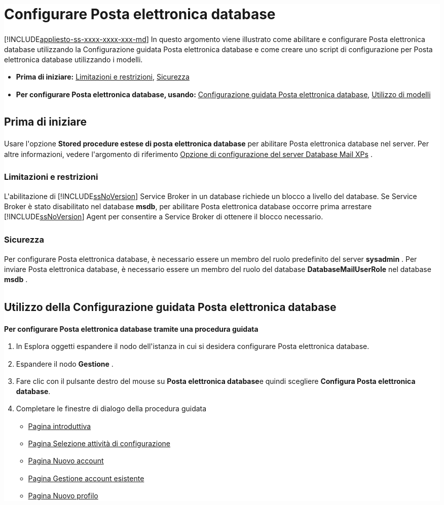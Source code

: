 # <a name="configure-database-mail"></a>Configurare Posta elettronica database
[!INCLUDE[appliesto-ss-xxxx-xxxx-xxx-md](../../includes/appliesto-ss-xxxx-xxxx-xxx-md.md)]
  In questo argomento viene illustrato come abilitare e configurare Posta elettronica database utilizzando la Configurazione guidata Posta elettronica database e come creare uno script di configurazione per Posta elettronica database utilizzando i modelli.  
  
-   **Prima di iniziare:**  [Limitazioni e restrizioni](#Restrictions), [Sicurezza](#Security)  
  
-   **Per configurare Posta elettronica database, usando:**  [Configurazione guidata Posta elettronica database](#DBWizard), [Utilizzo di modelli](#Template)  
  
##  <a name="BeforeYouBegin"></a> Prima di iniziare  
 Usare l'opzione **Stored procedure estese di posta elettronica database** per abilitare Posta elettronica database nel server. Per altre informazioni, vedere l'argomento di riferimento [Opzione di configurazione del server Database Mail XPs](../../database-engine/configure-windows/database-mail-xps-server-configuration-option.md) .  
  
###  <a name="Restrictions"></a> Limitazioni e restrizioni  
 L'abilitazione di [!INCLUDE[ssNoVersion](../../includes/ssnoversion-md.md)] Service Broker in un database richiede un blocco a livello del database. Se Service Broker è stato disabilitato nel database **msdb**, per abilitare Posta elettronica database occorre prima arrestare [!INCLUDE[ssNoVersion](../../includes/ssnoversion-md.md)] Agent per consentire a Service Broker di ottenere il blocco necessario.  
  
###  <a name="Security"></a> Sicurezza  
 Per configurare Posta elettronica database, è necessario essere un membro del ruolo predefinito del server **sysadmin** . Per inviare Posta elettronica database, è necessario essere un membro del ruolo del database **DatabaseMailUserRole** nel database **msdb** .  
  
##  <a name="DBWizard"></a> Utilizzo della Configurazione guidata Posta elettronica database  
 **Per configurare Posta elettronica database tramite una procedura guidata**  
  
1.  In Esplora oggetti espandere il nodo dell'istanza in cui si desidera configurare Posta elettronica database.  
  
2.  Espandere il nodo **Gestione** .  
  
3.  Fare clic con il pulsante destro del mouse su **Posta elettronica database**e quindi scegliere **Configura Posta elettronica database**.  
  
4.  Completare le finestre di dialogo della procedura guidata  
  
    -   [Pagina introduttiva](#Welcome)  
  
    -   [Pagina Selezione attività di configurazione](#ConfigTask)  
  
    -   [Pagina Nuovo account](#NewAccount)  
  
    -   [Pagina Gestione account esistente](#ExistingAccount)  
  
    -   [Pagina Nuovo profilo](#NewProfile)  
  